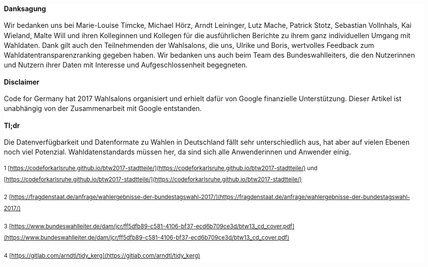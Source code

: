 <strong>Danksagung</strong>

Wir bedanken uns bei Marie-Louise Timcke, Michael Hörz, Arndt Leininger, Lutz Mache, Patrick Stotz, Sebastian Vollnhals, Kai Wieland, Malte Will und ihren Kolleginnen und Kollegen für die ausführlichen Berichte zu ihrem ganz individuellen Umgang mit Wahldaten. Dank gilt auch den Teilnehmenden der Wahlsalons, die uns, Ulrike und Boris, wertvolles Feedback zum Wahldatentransparenzranking gegeben haben. Wir bedanken uns auch beim Team des Bundeswahlleiters, die den Nutzerinnen und Nutzern ihrer Daten mit Interesse und Aufgeschlossenheit begegneten.

<strong>Disclaimer</strong>

Code for Germany hat 2017 Wahlsalons organisiert und erhielt dafür von Google finanzielle Unterstützung. Dieser Artikel ist unabhängig von der Zusammenarbeit mit Google entstanden.

<strong>Tl;dr</strong>

Die Datenverfügbarkeit und Datenformate zu Wahlen in Deutschland fällt sehr unterschiedlich aus, hat aber auf vielen Ebenen noch viel Potenzial. Wahldatenstandards müssen her, da sind sich alle Anwenderinnen und Anwender einig.


<sup>1 [https://codeforkarlsruhe.github.io/btw2017-stadtteile/](https://codeforkarlsruhe.github.io/btw2017-stadtteile/) und [https://codeforkarlsruhe.github.io/btw2017-stadtteile/](https://codeforkarlsruhe.github.io/btw2017-stadtteile/)</sup>

<sup>2 [https://fragdenstaat.de/anfrage/wahlergebnisse-der-bundestagswahl-2017/](https://fragdenstaat.de/anfrage/wahlergebnisse-der-bundestagswahl-2017/)</sup>

<sup>3 [https://www.bundeswahlleiter.de/dam/jcr/ff5dfb89-c581-4106-bf37-ecd6b709ce3d/btw13_cd_cover.pdf](https://www.bundeswahlleiter.de/dam/jcr/ff5dfb89-c581-4106-bf37-ecd6b709ce3d/btw13_cd_cover.pdf)</sup>

<sup>4 [https://gitlab.com/arndtl/tidy_kerg](https://gitlab.com/arndtl/tidy_kerg)</sup>
